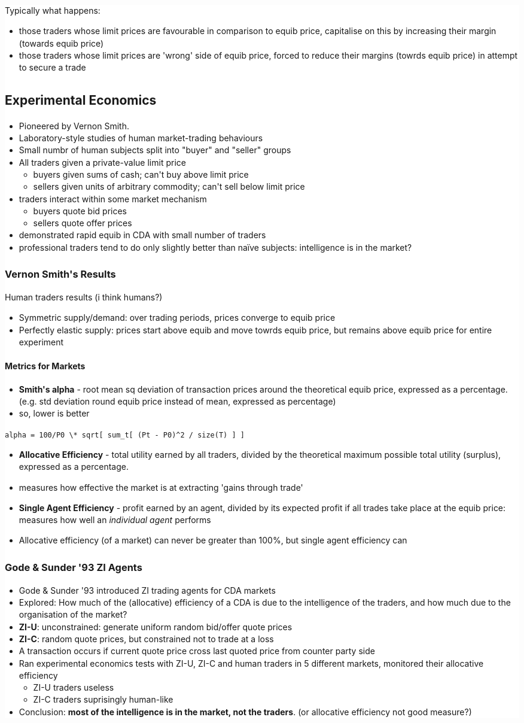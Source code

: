 Typically what happens:

- those traders whose limit prices are favourable in comparison to equib price, capitalise on this by increasing their margin (towards equib price)
- those traders whose limit prices are 'wrong' side of equib price, forced to reduce their margins (towrds equib price) in attempt to secure a trade

## Experimental Economics

- Pioneered by Vernon Smith.
- Laboratory-style studies of human market-trading behaviours
- Small numbr of human subjects split into "buyer" and "seller" groups
- All traders given a private-value limit price
    - buyers given sums of cash; can't buy above limit price
    - sellers given units of arbitrary commodity; can't sell below limit price
- traders interact within some market mechanism
    - buyers quote bid prices
    - sellers quote offer prices
- demonstrated rapid equib in CDA with small number of traders
- professional traders tend to do only slightly better than naïve subjects: intelligence is in the market?

### Vernon Smith's Results

Human traders results (i think humans?)

- Symmetric supply/demand: over trading periods, prices converge to equib price
- Perfectly elastic supply: prices start above equib and move towrds equib price, but remains above equib price for entire experiment


#### Metrics for Markets

- **Smith's alpha** - root mean sq deviation of transaction prices around the theoretical equib price, expressed as a percentage. (e.g. std deviation round equib price instead of mean, expressed as percentage)
- so, lower is better

```
alpha = 100/P0 \* sqrt[ sum_t[ (Pt - P0)^2 / size(T) ] ]
```

- **Allocative Efficiency** - total utility earned by all traders, divided by the theoretical maximum possible total utility (surplus), expressed as a percentage.
- measures how effective the market is at extracting 'gains through trade'

- **Single Agent Efficiency** - profit earned by an agent, divided by its expected profit if all trades take place at the equib price: measures how well an *individual agent* performs

- Allocative efficiency (of a market) can never be greater than 100%, but single agent efficiency can

### Gode & Sunder '93 ZI Agents

- Gode & Sunder '93 introduced ZI trading agents for CDA markets
- Explored: How much of the (allocative) efficiency of a CDA is due to the intelligence of the traders, and how much due to the organisation of the market?
- **ZI-U**: unconstrained: generate uniform random bid/offer quote prices
- **ZI-C**: random quote prices, but constrained not to trade at a loss
- A transaction occurs if current quote price cross last quoted price from counter party side
- Ran experimental economics tests with ZI-U, ZI-C and human traders in 5 different markets, monitored their allocative efficiency
    - ZI-U traders useless
    - ZI-C traders suprisingly human-like
- Conclusion: **most of the intelligence is in the market, not the traders**. (or allocative efficiency not good measure?)
